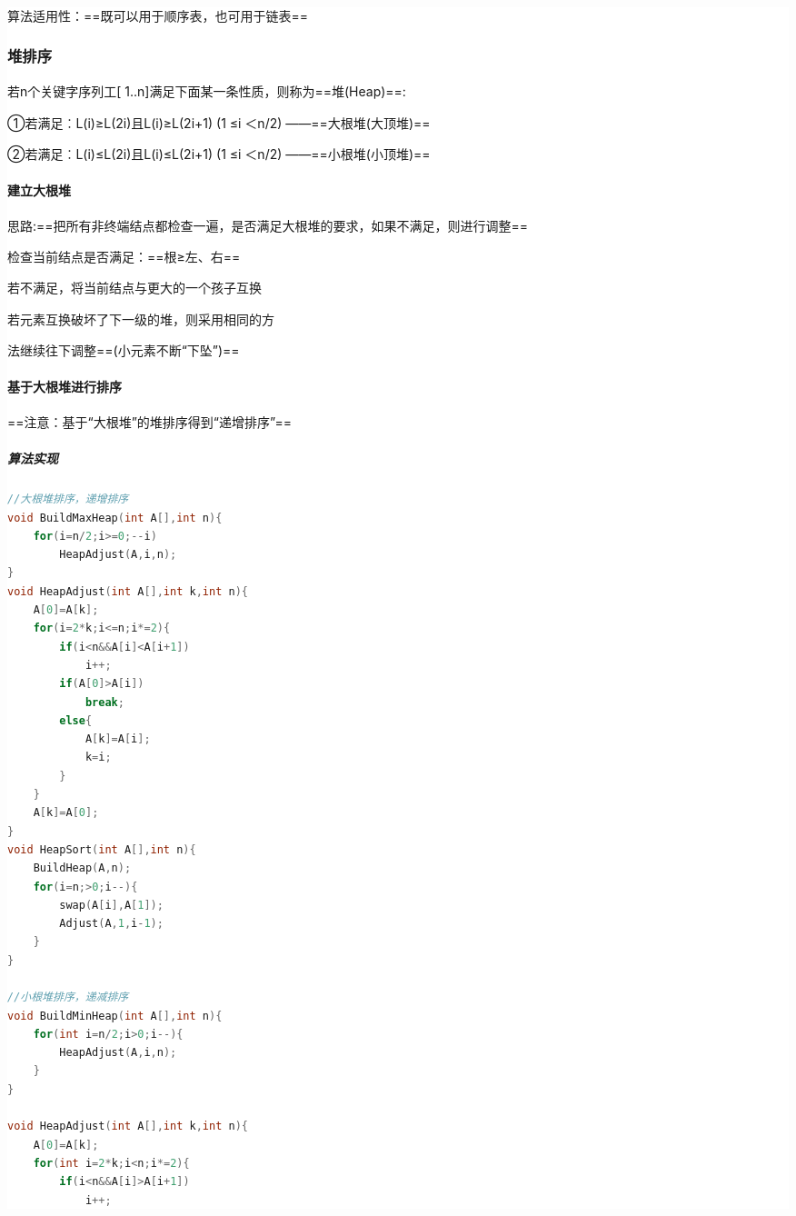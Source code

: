 算法适用性：==既可以用于顺序表，也可用于链表==

### 堆排序

若n个关键字序列工[ 1..n]满足下面某一条性质，则称为==堆(Heap)==:

①若满足︰L(i)≥L(2i)且L(i)≥L(2i+1) (1 ≤i ＜n/2) ——==大根堆(大顶堆)==

②若满足︰L(i)≤L(2i)且L(i)≤L(2i+1) (1 ≤i ＜n/2) ——==小根堆(小顶堆)==

#### 建立大根堆

思路:==把所有非终端结点都检查一遍，是否满足大根堆的要求，如果不满足，则进行调整==

检查当前结点是否满足：==根≥左、右==

若不满足，将当前结点与更大的一个孩子互换

若元素互换破坏了下一级的堆，则采用相同的方

法继续往下调整==(小元素不断“下坠”)==

#### 基于大根堆进行排序

==注意：基于“大根堆”的堆排序得到“递增排序”==

##### 算法实现

~~~c
//大根堆排序，递增排序
void BuildMaxHeap(int A[],int n){
    for(i=n/2;i>=0;--i)
        HeapAdjust(A,i,n);
}
void HeapAdjust(int A[],int k,int n){
    A[0]=A[k];
    for(i=2*k;i<=n;i*=2){
        if(i<n&&A[i]<A[i+1])
            i++;
        if(A[0]>A[i])
            break;
        else{
            A[k]=A[i];
            k=i;
        }
    }
    A[k]=A[0];
}
void HeapSort(int A[],int n){
    BuildHeap(A,n);
    for(i=n;>0;i--){
        swap(A[i],A[1]);
        Adjust(A,1,i-1);
    }
}

//小根堆排序，递减排序
void BuildMinHeap(int A[],int n){
	for(int i=n/2;i>0;i--){
		HeapAdjust(A,i,n);
	}
} 

void HeapAdjust(int A[],int k,int n){
	A[0]=A[k];
	for(int i=2*k;i<n;i*=2){
		if(i<n&&A[i]>A[i+1])
			i++;
~~~